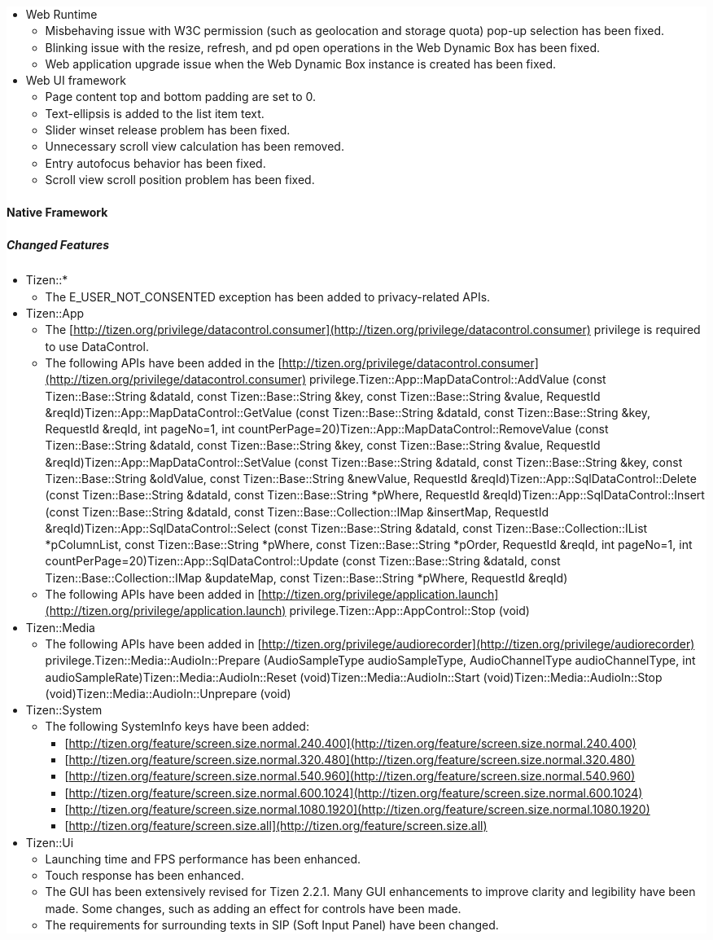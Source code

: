 - Web Runtime
  - Misbehaving issue with W3C permission (such as geolocation and storage quota) pop-up selection has been fixed.
  - Blinking issue with the resize, refresh, and pd open operations in the Web Dynamic Box has been fixed.
  - Web application upgrade issue when the Web Dynamic Box instance is created has been fixed.
- Web UI framework
  - Page content top and bottom padding are set to 0.
  - Text-ellipsis is added to the list item text.
  - Slider winset release problem has been fixed.
  - Unnecessary scroll view calculation has been removed.
  - Entry autofocus behavior has been fixed.
  - Scroll view scroll position problem has been fixed.

#### Native Framework

##### Changed Features

- Tizen::*
  - The E_USER_NOT_CONSENTED exception has been added to privacy-related APIs.
- Tizen::App
  - The [http://tizen.org/privilege/datacontrol.consumer](http://tizen.org/privilege/datacontrol.consumer) privilege is required to use DataControl.
  - The following APIs have been added in the [http://tizen.org/privilege/datacontrol.consumer](http://tizen.org/privilege/datacontrol.consumer) privilege.Tizen::App::MapDataControl::AddValue (const Tizen::Base::String &dataId, const Tizen::Base::String &key, const Tizen::Base::String &value, RequestId &reqId)Tizen::App::MapDataControl::GetValue (const Tizen::Base::String &dataId, const Tizen::Base::String &key, RequestId &reqId, int pageNo=1, int countPerPage=20)Tizen::App::MapDataControl::RemoveValue (const Tizen::Base::String &dataId, const Tizen::Base::String &key, const Tizen::Base::String &value, RequestId &reqId)Tizen::App::MapDataControl::SetValue (const Tizen::Base::String &dataId, const Tizen::Base::String &key, const Tizen::Base::String &oldValue, const Tizen::Base::String &newValue, RequestId &reqId)Tizen::App::SqlDataControl::Delete (const Tizen::Base::String &dataId, const Tizen::Base::String *pWhere, RequestId &reqId)Tizen::App::SqlDataControl::Insert (const Tizen::Base::String &dataId, const Tizen::Base::Collection::IMap &insertMap, RequestId &reqId)Tizen::App::SqlDataControl::Select (const Tizen::Base::String &dataId, const Tizen::Base::Collection::IList *pColumnList, const Tizen::Base::String *pWhere, const Tizen::Base::String *pOrder, RequestId &reqId, int pageNo=1, int countPerPage=20)Tizen::App::SqlDataControl::Update (const Tizen::Base::String &dataId, const Tizen::Base::Collection::IMap &updateMap, const Tizen::Base::String *pWhere, RequestId &reqId)
  - The following APIs have been added in [http://tizen.org/privilege/application.launch](http://tizen.org/privilege/application.launch) privilege.Tizen::App::AppControl::Stop (void)
- Tizen::Media
  - The following APIs have been added in [http://tizen.org/privilege/audiorecorder](http://tizen.org/privilege/audiorecorder) privilege.Tizen::Media::AudioIn::Prepare (AudioSampleType audioSampleType, AudioChannelType audioChannelType, int audioSampleRate)Tizen::Media::AudioIn::Reset (void)Tizen::Media::AudioIn::Start (void)Tizen::Media::AudioIn::Stop (void)Tizen::Media::AudioIn::Unprepare (void)
- Tizen::System
  - The following SystemInfo keys have been added:
    - [http://tizen.org/feature/screen.size.normal.240.400](http://tizen.org/feature/screen.size.normal.240.400)
    - [http://tizen.org/feature/screen.size.normal.320.480](http://tizen.org/feature/screen.size.normal.320.480)
    - [http://tizen.org/feature/screen.size.normal.540.960](http://tizen.org/feature/screen.size.normal.540.960)
    - [http://tizen.org/feature/screen.size.normal.600.1024](http://tizen.org/feature/screen.size.normal.600.1024)
    - [http://tizen.org/feature/screen.size.normal.1080.1920](http://tizen.org/feature/screen.size.normal.1080.1920)
    - [http://tizen.org/feature/screen.size.all](http://tizen.org/feature/screen.size.all)
- Tizen::Ui
  - Launching time and FPS performance has been enhanced.
  - Touch response has been enhanced.
  - The GUI has been extensively revised for Tizen 2.2.1. Many GUI enhancements to improve clarity and legibility have been made. Some changes, such as adding an effect for controls have been made.
  - The requirements for surrounding texts in SIP (Soft Input Panel) have been changed.
